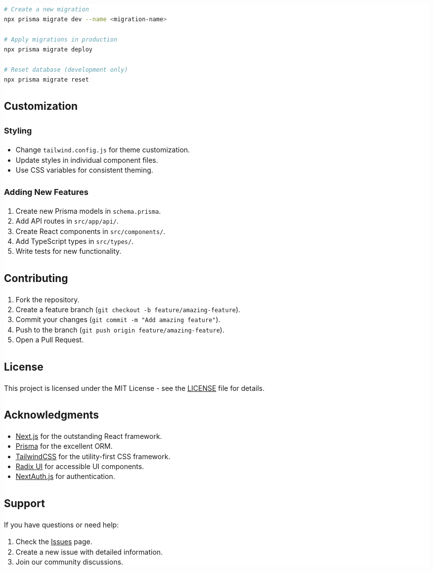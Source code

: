 ```bash
# Create a new migration
npx prisma migrate dev --name <migration-name>

# Apply migrations in production
npx prisma migrate deploy

# Reset database (development only)
npx prisma migrate reset
```

## Customization

### Styling
- Change `tailwind.config.js` for theme customization.
- Update styles in individual component files.
- Use CSS variables for consistent theming.

### Adding New Features
1. Create new Prisma models in `schema.prisma`.
2. Add API routes in `src/app/api/`.
3. Create React components in `src/components/`.
4. Add TypeScript types in `src/types/`.
5. Write tests for new functionality.

## Contributing

1. Fork the repository.
2. Create a feature branch (`git checkout -b feature/amazing-feature`).
3. Commit your changes (`git commit -m "Add amazing feature"`).
4. Push to the branch (`git push origin feature/amazing-feature`).
5. Open a Pull Request.

## License

This project is licensed under the MIT License - see the [LICENSE](LICENSE) file for details.

## Acknowledgments

- [Next.js](https://nextjs.org/) for the outstanding React framework.
- [Prisma](https://www.prisma.io/) for the excellent ORM.
- [TailwindCSS](https://tailwindcss.com/) for the utility-first CSS framework.
- [Radix UI](https://www.radix-ui.com/) for accessible UI components.
- [NextAuth.js](https://next-auth.js.org/) for authentication.

## Support

If you have questions or need help:

1. Check the [Issues](../../issues) page.
2. Create a new issue with detailed information.
3. Join our community discussions.